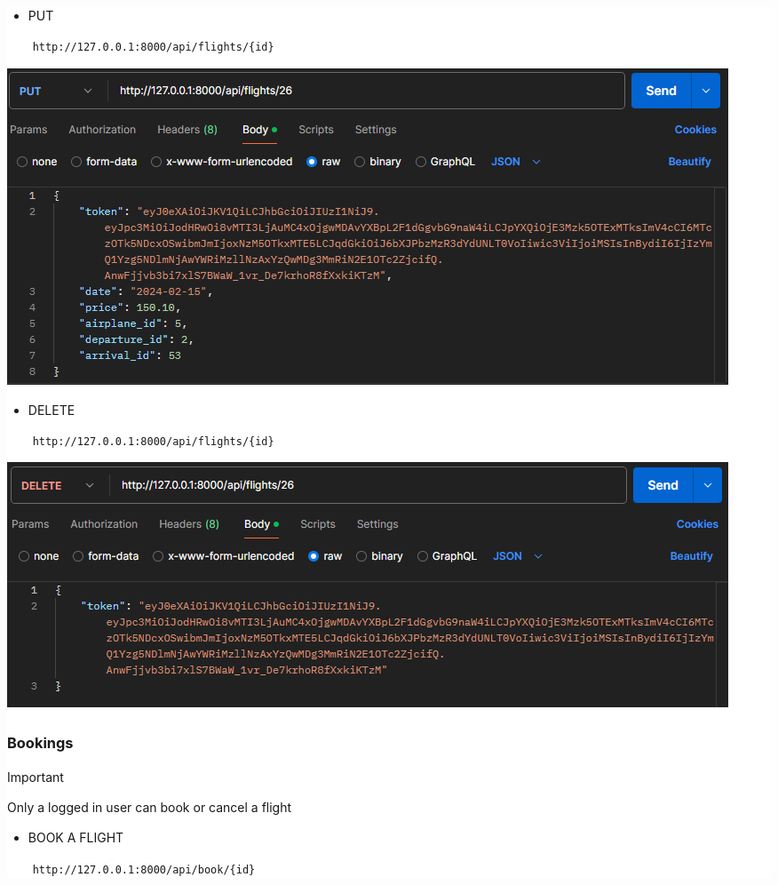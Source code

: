 - PUT
```
    http://127.0.0.1:8000/api/flights/{id}
```
![Update flight endpoint](./public/docs/endpoints/flights/updateFlight.png)

- DELETE
```
    http://127.0.0.1:8000/api/flights/{id}
```
![Delete flight endpoint](./public/docs/endpoints/flights/deleteFlight.png)

### Bookings
>[!IMPORTANT]
>Only a logged in user can book or cancel a flight

- BOOK A FLIGHT
```
    http://127.0.0.1:8000/api/book/{id}
```